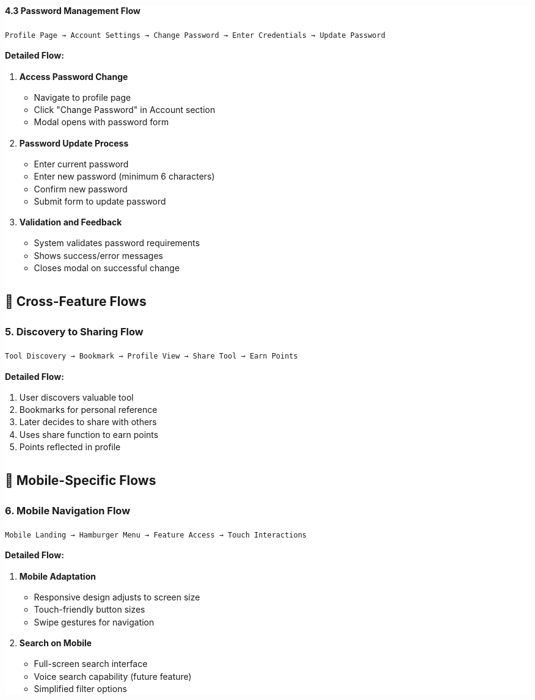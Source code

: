 #### 4.3 Password Management Flow
```
Profile Page → Account Settings → Change Password → Enter Credentials → Update Password
```

**Detailed Flow:**
1. **Access Password Change**
   - Navigate to profile page
   - Click "Change Password" in Account section
   - Modal opens with password form

2. **Password Update Process**
   - Enter current password
   - Enter new password (minimum 6 characters)
   - Confirm new password
   - Submit form to update password

3. **Validation and Feedback**
   - System validates password requirements
   - Shows success/error messages
   - Closes modal on successful change

## 🔄 Cross-Feature Flows

### 5. Discovery to Sharing Flow
```
Tool Discovery → Bookmark → Profile View → Share Tool → Earn Points
```

**Detailed Flow:**
1. User discovers valuable tool
2. Bookmarks for personal reference
3. Later decides to share with others
4. Uses share function to earn points
5. Points reflected in profile

## 📱 Mobile-Specific Flows

### 6. Mobile Navigation Flow
```
Mobile Landing → Hamburger Menu → Feature Access → Touch Interactions
```

**Detailed Flow:**
1. **Mobile Adaptation**
   - Responsive design adjusts to screen size
   - Touch-friendly button sizes
   - Swipe gestures for navigation

2. **Search on Mobile**
   - Full-screen search interface
   - Voice search capability (future feature)
   - Simplified filter options
